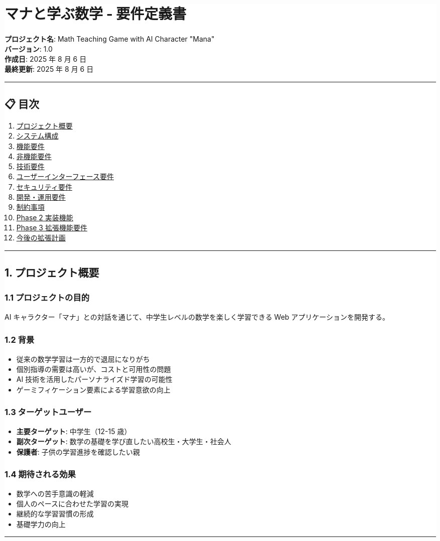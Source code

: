 # マナと学ぶ数学 - 要件定義書

**プロジェクト名**: Math Teaching Game with AI Character "Mana"  
**バージョン**: 1.0  
**作成日**: 2025 年 8 月 6 日  
**最終更新**: 2025 年 8 月 6 日

---

## 📋 目次

1. [プロジェクト概要](#1-プロジェクト概要)
2. [システム構成](#2-システム構成)
3. [機能要件](#3-機能要件)
4. [非機能要件](#4-非機能要件)
5. [技術要件](#5-技術要件)
6. [ユーザーインターフェース要件](#6-ユーザーインターフェース要件)
7. [セキュリティ要件](#7-セキュリティ要件)
8. [開発・運用要件](#8-開発運用要件)
9. [制約事項](#9-制約事項)
10. [Phase 2 実装機能](#10-phase-2-実装機能)
11. [Phase 3 拡張機能要件](#11-phase-3-拡張機能要件)
12. [今後の拡張計画](#12-今後の拡張計画)

---

## 1. プロジェクト概要

### 1.1 プロジェクトの目的

AI キャラクター「マナ」との対話を通じて、中学生レベルの数学を楽しく学習できる Web アプリケーションを開発する。

### 1.2 背景

-   従来の数学学習は一方的で退屈になりがち
-   個別指導の需要は高いが、コストと可用性の問題
-   AI 技術を活用したパーソナライズド学習の可能性
-   ゲーミフィケーション要素による学習意欲の向上

### 1.3 ターゲットユーザー

-   **主要ターゲット**: 中学生（12-15 歳）
-   **副次ターゲット**: 数学の基礎を学び直したい高校生・大学生・社会人
-   **保護者**: 子供の学習進捗を確認したい親

### 1.4 期待される効果

-   数学への苦手意識の軽減
-   個人のペースに合わせた学習の実現
-   継続的な学習習慣の形成
-   基礎学力の向上

---